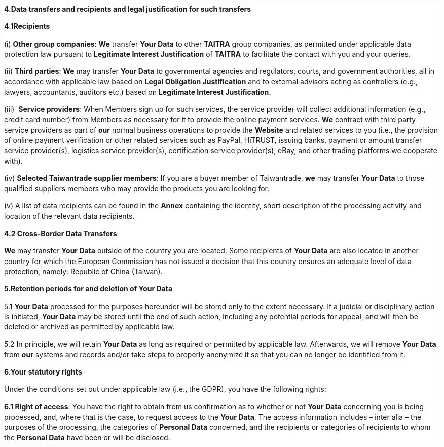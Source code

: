 **4.Data transfers and recipients and legal justification for such transfers** 

**4.1Recipients**

(i) **Other group companies**: **We** transfer **Your Data** to other **TAITRA** group companies, as permitted under applicable data protection law pursuant to **Legitimate Interest Justification** of **TAITRA** to facilitate the contact with you and your queries.

(ii) **Third parties**: **We** may transfer **Your Data** to governmental agencies and regulators, courts, and government authorities, all in accordance with applicable law based on **Legal Obligation Justification** and to external advisors acting as controllers (e.g., lawyers, accountants, auditors etc.) based on **Legitimate Interest Justification.**

(iii)  **Service providers**: When Members sign up for such services, the service provider will collect additional information (e.g., credit card number) from Members as necessary for it to provide the online payment services. **We** contract with third party service providers as part of **our** normal business operations to provide the **Website** and related services to you (i.e., the provision of online payment verification or other related services such as PayPal, HiTRUST, issuing banks, payment or amount transfer service provider(s), logistics service provider(s), certification service provider(s), eBay, and other trading platforms we cooperate with).

(iv) **Selected Taiwantrade supplier members**: If you are a buyer member of Taiwantrade, **we** may transfer **Your Data** to those qualified suppliers members who may provide the products you are looking for.

(v) A list of data recipients can be found in the **Annex** containing the identity, short description of the processing activity and location of the relevant data recipients.

**4.2 Cross-Border Data Transfers**

**We** may transfer **Your Data** outside of the country you are located. Some recipients of **Your Data** are also located in another country for which the European Commission has not issued a decision that this country ensures an adequate level of data protection, namely: Republic of China (Taiwan).

  

**5.Retention periods for and deletion of Your Data**

5.1 **Your Data** processed for the purposes hereunder will be stored only to the extent necessary. If a judicial or disciplinary action is initiated, **Your Data** may be stored until the end of such action, including any potential periods for appeal, and will then be deleted or archived as permitted by applicable law.

5.2 In principle, we will retain **Your Data** as long as required or permitted by applicable law. Afterwards, we will remove **Your Data** from **our** systems and records and/or take steps to properly anonymize it so that you can no longer be identified from it.

  

**6.Your statutory rights**

Under the conditions set out under applicable law (i.e., the GDPR), you have the following rights:

**6.1 Right of access**: You have the right to obtain from us confirmation as to whether or not **Your Data** concerning you is being processed, and, where that is the case, to request access to the **Your Data**. The access information includes – inter alia – the purposes of the processing, the categories of **Personal Data** concerned, and the recipients or categories of recipients to whom the **Personal Data** have been or will be disclosed.
